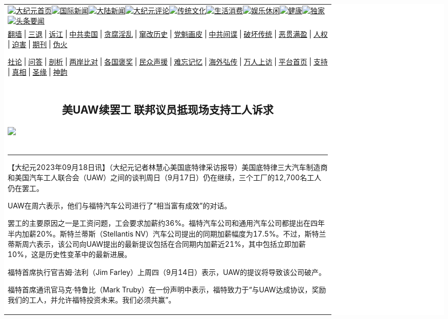 <a name="1" id="1" target="_blank"></a><span id="1"></span>
<table align=center border="0"><tr><td colspan="2" VALIGN=TOP><a href="https://github.com/19920513/djy/blob/master/gb/nf1351518.md#1"><img src="https://raw.githubusercontent.com/19920513/www/master/t/djy/1.jpg" title="大纪元首页" alt="大纪元首页"></a><a href="https://github.com/19920513/djy/blob/master/gb/n24hr.md#1"><img src="https://raw.githubusercontent.com/19920513/www/master/t/djy/3.jpg" title="国际新闻" alt="国际新闻"></a><a href="https://github.com/19920513/djy/blob/master/gb/nsc413.md#1"><img src="https://raw.githubusercontent.com/19920513/www/master/t/djy/4.jpg" title="大陆新闻" alt="大陆新闻"></a><a href="https://github.com/19920513/djy/blob/master/gb/news392.md#1"><img src="https://raw.githubusercontent.com/19920513/www/master/t/djy/5.jpg" title="大纪元评论" alt="大纪元评论"></a><a href="https://github.com/19920513/djy/blob/master/gb/news2007.md#1"><img src="https://raw.githubusercontent.com/19920513/www/master/t/djy/6.jpg" title="传统文化" alt="传统文化"></a><a href="https://github.com/19920513/djy/blob/master/gb/news2008.md#1"><img src="https://raw.githubusercontent.com/19920513/www/master/t/djy/7.jpg" title="生活消费" alt="生活消费"></a><a href="https://github.com/19920513/djy/blob/master/gb/ncyule.md#1"><img src="https://raw.githubusercontent.com/19920513/www/master/t/djy/8.jpg" title="娱乐休闲" alt="娱乐休闲"></a><a href="https://github.com/19920513/djy/blob/master/gb/nsc1002.md#1"><img src="https://raw.githubusercontent.com/19920513/www/master/t/djy/9.jpg" title="健康" alt="健康"></a><a href="https://github.com/19920513/djy/blob/master/gb/nf6092.md#1"><img src="https://raw.githubusercontent.com/19920513/www/master/t/djy/10a.jpg" title="独家" alt="独家"></a><a href="https://github.com/19920513/djy/blob/master/gb/nf4514.md#1"><img src="https://raw.githubusercontent.com/19920513/www/master/t/djy/12a.jpg" title="头条要闻" alt="头条要闻"></a></td></tr>
<tr><td colspan="2" VALIGN=TOP><a target="_blank" href="https://github.com/19920513/www/blob/master/README.md?zsrh#1">翻墙</a> | <a target="_blank" href="https://github.com/19920513/djy/blob/master/gb/nf5657.md#1">三退</a> | <a target="_blank" href="https://github.com/19920513/djy/blob/master/gb/nf6124.md#1">诉江</a> | <a target="_blank" href="https://github.com/19920513/djy/blob/master/gb/nf1176117.md#1">中共卖国</a> | <a target="_blank" href="https://github.com/19920513/djy/blob/master/gb/nf5773.md#1">贪腐淫乱</a> | <a target="_blank" href="https://github.com/19920513/djy/blob/master/gb/nf1176115.md#1">窜改历史</a> | <a target="_blank" href="https://github.com/19920513/djy/blob/master/gb/nf1176107.md#1">党魁画皮</a> | <a target="_blank" href="https://github.com/19920513/djy/blob/master/gb/nf1320400.md#1">中共间谍</a> | <a target="_blank" href="https://github.com/19920513/djy/blob/master/gb/nf1176114.md#1">破坏传统</a> | <a target="_blank" href="https://github.com/19920513/ntdtv/blob/master/gb/prog447_1.md#1">恶贯满盈</a> | <a target="_blank" href="https://github.com/19920513/djy/blob/master/gb/ncid278.md#1">人权</a> | <a target="_blank" href="https://github.com/19920513/djy/blob/master/gb/nf1176111.md#1">迫害</a> | <a target="_blank" href="https://gitlab.com/szzdlab/mh-qikan/blob/master/README.md#1">期刊</a> | <a target="_blank" href="https://github.com/19920513/djy/blob/master/gb/nf5562.md#1">伪火</a></p><p><a target="_blank" href="https://github.com/19920513/djy/blob/master/gb/9p.md#1">社论</a> | <a target="_blank" href="https://github.com/19920513/djy/blob/master/gb/nf4378.md#1">问答</a> | <a target="_blank" href="https://github.com/19920513/djy/blob/master/gb/nf5792.md#1">剖析</a> | <a target="_blank" href="https://github.com/19920513/djy/blob/master/gb/nf5735.md#1">两岸比对</a> | <a target="_blank" href="https://github.com/19920513/djy/blob/master/gb/nf6119.md#1">各国褒奖</a> | <a target="_blank" href="https://github.com/19920513/djy/blob/master/gb/nf6120.md#1">民众声援</a> | <a target="_blank" href="https://github.com/19920513/djy/blob/master/gb/nf1188594.md#1">难忘记忆</a> | <a target="_blank" href="https://github.com/19920513/djy/blob/master/gb/nf3180.md#1">海外弘传</a> | <a target="_blank" href="https://github.com/19920513/djy/blob/master/gb/nf5410.md#1">万人上访</a> | <a target="_blank" href="https://github.com/19920513/www/blob/master/README.md?zsrh#1">平台首页</a> | <a target="_blank" href="https://github.com/19920513/djy/blob/master/gb/nf4386.md#1">支持</a> | <a target="_blank" href="https://github.com/19920513/djy/blob/master/gb/nf4389.md#1">真相</a> | <a target="_blank" href="https://github.com/19920513/djy/blob/master/gb/nf5790.md#1">圣缘</a> | <a target="_blank" href="https://github.com/19920513/djy/blob/master/gb/nf4786.md#1">神韵</a></td></tr>
<tr><td VALIGN=TOP width="626"><h2 align=center>美UAW续罢工 联邦议员抵现场支持工人诉求</h2>
<img width="600" src="https://i.epochtimes.com/assets/uploads/2023/09/id14075702-DSC2786-600x400.jpg" />
<h6></h6>
<hr>
	<p>【大纪元2023年09月18日讯】（大纪元记者林慧心美国底特律采访报导）美国底特律三大汽车制造商和<ahref="https://github.com/19920513/djy/blob/master/gb/tag/%E7%BE%8E%E5%9B%BD%E6%B1%BD%E8%BD%A6%E5%B7%A5%E4%BA%BA%E8%81%94%E5%90%88%E4%BC%9A%EF%BC%88uaw%EF%BC%89.md#1">美国汽车工人联合会（UAW）</a>之间的谈判周日（9月17日）仍在继续，三个工厂的12,700名工人仍在<ahref="https://github.com/19920513/djy/blob/master/gb/tag/%E7%BD%A2%E5%B7%A5.md#1">罢工</a>。</p>
<p>UAW在周六表示，他们与<ahref="https://github.com/19920513/djy/blob/master/gb/tag/%E7%A6%8F%E7%89%B9%E6%B1%BD%E8%BD%A6.md#1">福特汽车</a>公司进行了“相当富有成效”的对话。</p>
<p><ahref="https://github.com/19920513/djy/blob/master/gb/tag/%E7%BD%A2%E5%B7%A5.md#1">罢工</a>的主要原因之一是工资问题，工会要求加薪约36%。<ahref="https://github.com/19920513/djy/blob/master/gb/tag/%E7%A6%8F%E7%89%B9%E6%B1%BD%E8%BD%A6.md#1">福特汽车</a>公司和<ahref="https://github.com/19920513/djy/blob/master/gb/tag/%E9%80%9A%E7%94%A8%E6%B1%BD%E8%BD%A6.md#1">通用汽车</a>公司都提出在四年半内加薪20%。斯特兰蒂斯（Stellantis NV）汽车公司提出的同期加薪幅度为17.5%。不过，斯特兰蒂斯周六表示，该公司向UAW提出的最新提议包括在合同期内加薪近21%，其中包括立即加薪10%，这是历史性变革中的最新进展。</p>
<p>福特首席执行官吉姆·法利（Jim Farley）上周四（9月14日）表示，UAW的提议将导致该公司破产。</p>
<p>福特首席通讯官马克·特鲁比（Mark Truby）在一份声明中表示，福特致力于“与UAW达成协议，奖励我们的工人，并允许福特投资未来。我们必须共赢”。</p>